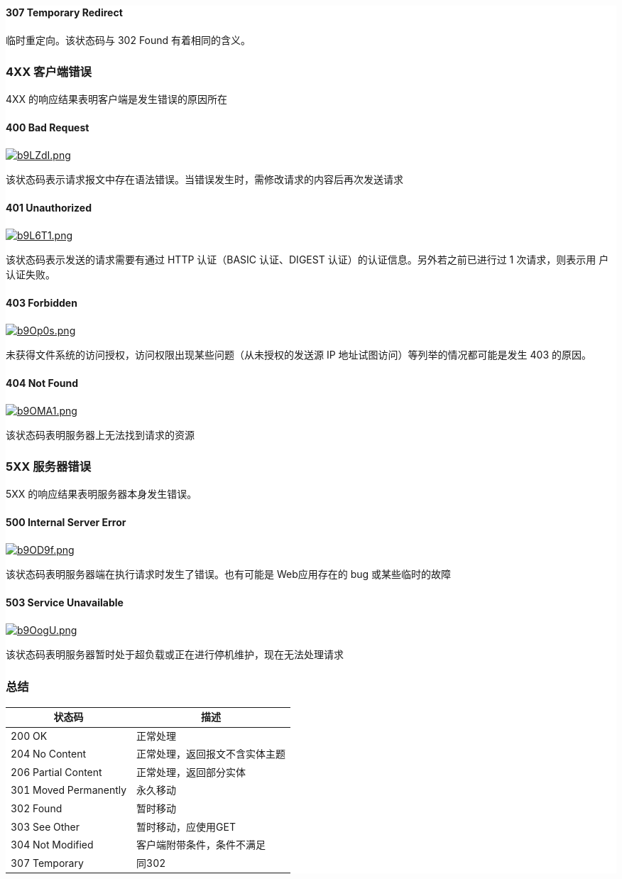 #### 307 Temporary Redirect

临时重定向。该状态码与 302 Found 有着相同的含义。



### 4XX 客户端错误

4XX 的响应结果表明客户端是发生错误的原因所在

#### 400 Bad Request

[![b9LZdI.png](https://s4.ax1x.com/2022/02/23/b9LZdI.png)](https://imgtu.com/i/b9LZdI)

该状态码表示请求报文中存在语法错误。当错误发生时，需修改请求的内容后再次发送请求

#### 401 Unauthorized

[![b9L6T1.png](https://s4.ax1x.com/2022/02/23/b9L6T1.png)](https://imgtu.com/i/b9L6T1)

该状态码表示发送的请求需要有通过 HTTP 认证（BASIC 认证、DIGEST 认证）的认证信息。另外若之前已进行过 1 次请求，则表示用 户认证失败。

#### 403 Forbidden

[![b9Op0s.png](https://s4.ax1x.com/2022/02/23/b9Op0s.png)](https://imgtu.com/i/b9Op0s)



未获得文件系统的访问授权，访问权限出现某些问题（从未授权的发送源 IP 地址试图访问）等列举的情况都可能是发生 403 的原因。

#### 404 Not Found

[![b9OMA1.png](https://s4.ax1x.com/2022/02/23/b9OMA1.png)](https://imgtu.com/i/b9OMA1)

该状态码表明服务器上无法找到请求的资源



### 5XX 服务器错误

5XX 的响应结果表明服务器本身发生错误。

#### 500 Internal Server Error

[![b9OD9f.png](https://s4.ax1x.com/2022/02/23/b9OD9f.png)](https://imgtu.com/i/b9OD9f)

该状态码表明服务器端在执行请求时发生了错误。也有可能是 Web应用存在的 bug 或某些临时的故障

#### 503 Service Unavailable

[![b9OogU.png](https://s4.ax1x.com/2022/02/23/b9OogU.png)](https://imgtu.com/i/b9OogU)

该状态码表明服务器暂时处于超负载或正在进行停机维护，现在无法处理请求



### 总结

| 状态码                    | 描述                           |
| ------------------------- | ------------------------------ |
| 200 OK                    | 正常处理                       |
| 204 No Content            | 正常处理，返回报文不含实体主题 |
| 206 Partial Content       | 正常处理，返回部分实体         |
| 301 Moved Permanently     | 永久移动                       |
| 302 Found                 | 暂时移动                       |
| 303 See Other             | 暂时移动，应使用GET            |
| 304 Not Modified          | 客户端附带条件，条件不满足     |
| 307 Temporary             | 同302                          |